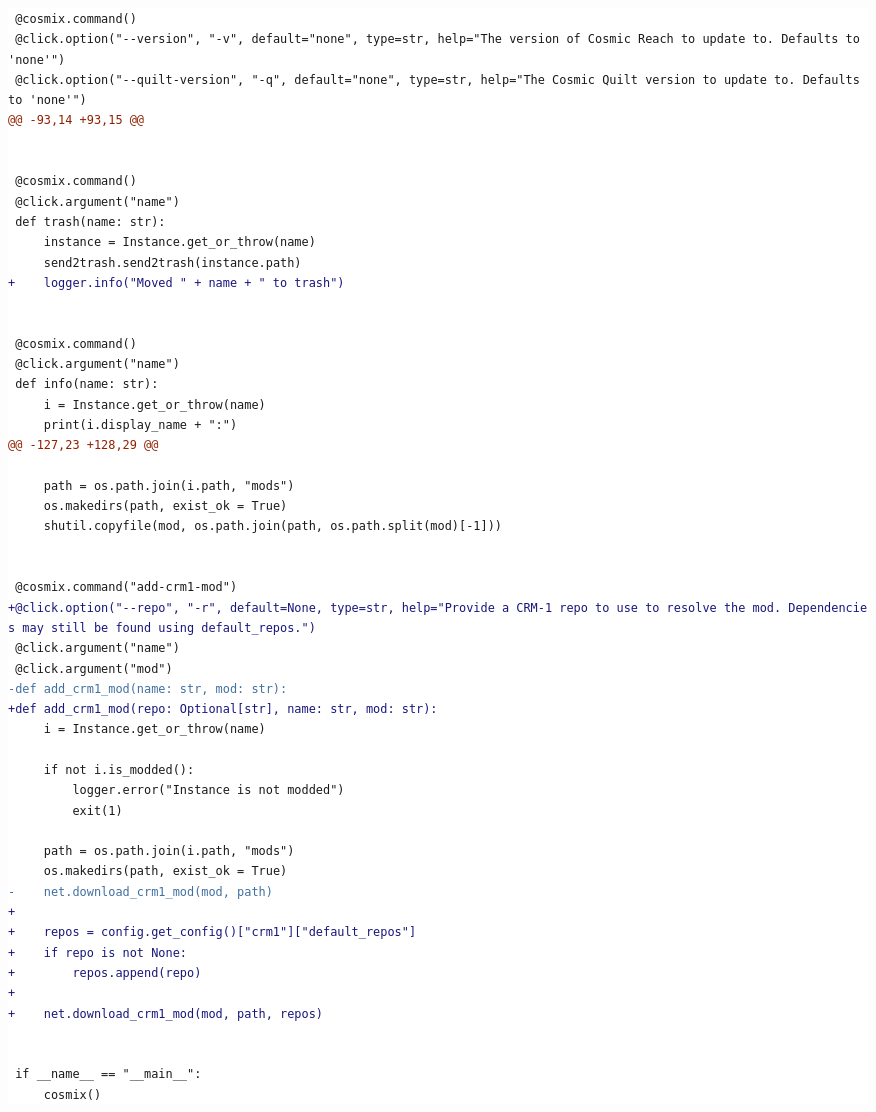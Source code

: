 ```diff
 @cosmix.command()
 @click.option("--version", "-v", default="none", type=str, help="The version of Cosmic Reach to update to. Defaults to 'none'")
 @click.option("--quilt-version", "-q", default="none", type=str, help="The Cosmic Quilt version to update to. Defaults to 'none'")
@@ -93,14 +93,15 @@
 
 
 @cosmix.command()
 @click.argument("name")
 def trash(name: str):
     instance = Instance.get_or_throw(name)
     send2trash.send2trash(instance.path)
+    logger.info("Moved " + name + " to trash")
 
 
 @cosmix.command()
 @click.argument("name")
 def info(name: str):
     i = Instance.get_or_throw(name)
     print(i.display_name + ":")
@@ -127,23 +128,29 @@
 
     path = os.path.join(i.path, "mods")
     os.makedirs(path, exist_ok = True)
     shutil.copyfile(mod, os.path.join(path, os.path.split(mod)[-1]))
 
 
 @cosmix.command("add-crm1-mod")
+@click.option("--repo", "-r", default=None, type=str, help="Provide a CRM-1 repo to use to resolve the mod. Dependencies may still be found using default_repos.")
 @click.argument("name")
 @click.argument("mod")
-def add_crm1_mod(name: str, mod: str):
+def add_crm1_mod(repo: Optional[str], name: str, mod: str):
     i = Instance.get_or_throw(name)
 
     if not i.is_modded():
         logger.error("Instance is not modded")
         exit(1)
 
     path = os.path.join(i.path, "mods")
     os.makedirs(path, exist_ok = True)
-    net.download_crm1_mod(mod, path)
+
+    repos = config.get_config()["crm1"]["default_repos"]
+    if repo is not None:
+        repos.append(repo)
+
+    net.download_crm1_mod(mod, path, repos)
 
 
 if __name__ == "__main__":
     cosmix()
```
